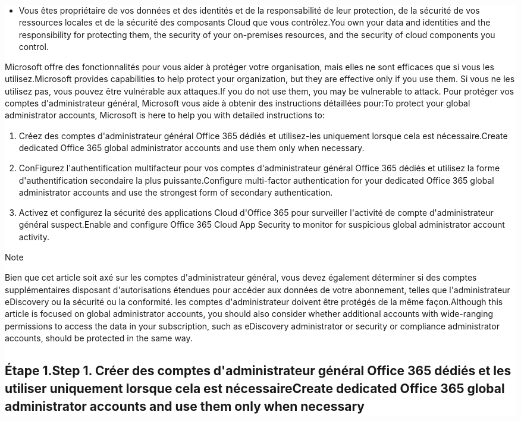 - <span data-ttu-id="00e96-109">Vous êtes propriétaire de vos données et des identités et de la responsabilité de leur protection, de la sécurité de vos ressources locales et de la sécurité des composants Cloud que vous contrôlez.</span><span class="sxs-lookup"><span data-stu-id="00e96-109">You own your data and identities and the responsibility for protecting them, the security of your on-premises resources, and the security of cloud components you control.</span></span>
    
<span data-ttu-id="00e96-110">Microsoft offre des fonctionnalités pour vous aider à protéger votre organisation, mais elles ne sont efficaces que si vous les utilisez.</span><span class="sxs-lookup"><span data-stu-id="00e96-110">Microsoft provides capabilities to help protect your organization, but they are effective only if you use them.</span></span> <span data-ttu-id="00e96-111">Si vous ne les utilisez pas, vous pouvez être vulnérable aux attaques.</span><span class="sxs-lookup"><span data-stu-id="00e96-111">If you do not use them, you may be vulnerable to attack.</span></span> <span data-ttu-id="00e96-112">Pour protéger vos comptes d'administrateur général, Microsoft vous aide à obtenir des instructions détaillées pour:</span><span class="sxs-lookup"><span data-stu-id="00e96-112">To protect your global administrator accounts, Microsoft is here to help you with detailed instructions to:</span></span>
  
1. <span data-ttu-id="00e96-113">Créez des comptes d'administrateur général Office 365 dédiés et utilisez-les uniquement lorsque cela est nécessaire.</span><span class="sxs-lookup"><span data-stu-id="00e96-113">Create dedicated Office 365 global administrator accounts and use them only when necessary.</span></span>
    
2. <span data-ttu-id="00e96-114">ConFigurez l'authentification multifacteur pour vos comptes d'administrateur général Office 365 dédiés et utilisez la forme d'authentification secondaire la plus puissante.</span><span class="sxs-lookup"><span data-stu-id="00e96-114">Configure multi-factor authentication for your dedicated Office 365 global administrator accounts and use the strongest form of secondary authentication.</span></span>
    
3. <span data-ttu-id="00e96-115">Activez et configurez la sécurité des applications Cloud d'Office 365 pour surveiller l'activité de compte d'administrateur général suspect.</span><span class="sxs-lookup"><span data-stu-id="00e96-115">Enable and configure Office 365 Cloud App Security to monitor for suspicious global administrator account activity.</span></span>
    
> [!NOTE]
> <span data-ttu-id="00e96-116">Bien que cet article soit axé sur les comptes d'administrateur général, vous devez également déterminer si des comptes supplémentaires disposant d'autorisations étendues pour accéder aux données de votre abonnement, telles que l'administrateur eDiscovery ou la sécurité ou la conformité. les comptes d'administrateur doivent être protégés de la même façon.</span><span class="sxs-lookup"><span data-stu-id="00e96-116">Although this article is focused on global administrator accounts, you should also consider whether additional accounts with wide-ranging permissions to access the data in your subscription, such as eDiscovery administrator or security or compliance administrator accounts, should be protected in the same way.</span></span> 
  
## <a name="step-1-create-dedicated-office-365-global-administrator-accounts-and-use-them-only-when-necessary"></a><span data-ttu-id="00e96-117">Étape 1.</span><span class="sxs-lookup"><span data-stu-id="00e96-117">Step 1.</span></span> <span data-ttu-id="00e96-118">Créer des comptes d'administrateur général Office 365 dédiés et les utiliser uniquement lorsque cela est nécessaire</span><span class="sxs-lookup"><span data-stu-id="00e96-118">Create dedicated Office 365 global administrator accounts and use them only when necessary</span></span>
